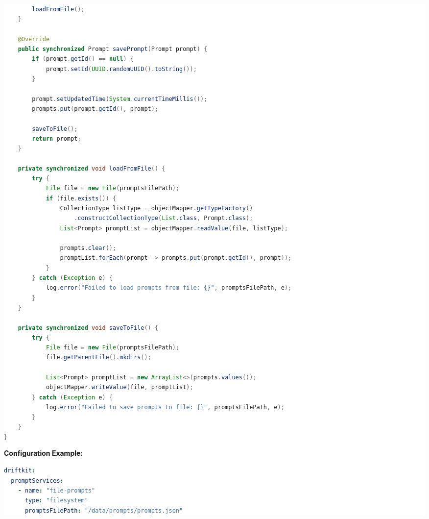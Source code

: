 ```java
        loadFromFile();
    }
    
    @Override
    public synchronized Prompt savePrompt(Prompt prompt) {
        if (prompt.getId() == null) {
            prompt.setId(UUID.randomUUID().toString());
        }
        
        prompt.setUpdatedTime(System.currentTimeMillis());
        prompts.put(prompt.getId(), prompt);
        
        saveToFile();
        return prompt;
    }
    
    private synchronized void loadFromFile() {
        try {
            File file = new File(promptsFilePath);
            if (file.exists()) {
                CollectionType listType = objectMapper.getTypeFactory()
                    .constructCollectionType(List.class, Prompt.class);
                List<Prompt> promptList = objectMapper.readValue(file, listType);
                
                prompts.clear();
                promptList.forEach(prompt -> prompts.put(prompt.getId(), prompt));
            }
        } catch (Exception e) {
            log.error("Failed to load prompts from file: {}", promptsFilePath, e);
        }
    }
    
    private synchronized void saveToFile() {
        try {
            File file = new File(promptsFilePath);
            file.getParentFile().mkdirs();
            
            List<Prompt> promptList = new ArrayList<>(prompts.values());
            objectMapper.writeValue(file, promptList);
        } catch (Exception e) {
            log.error("Failed to save prompts to file: {}", promptsFilePath, e);
        }
    }
}
```

**Configuration Example:**
```yaml
driftkit:
  promptServices:
    - name: "file-prompts"
      type: "filesystem"
      promptsFilePath: "/data/prompts/prompts.json"
```

